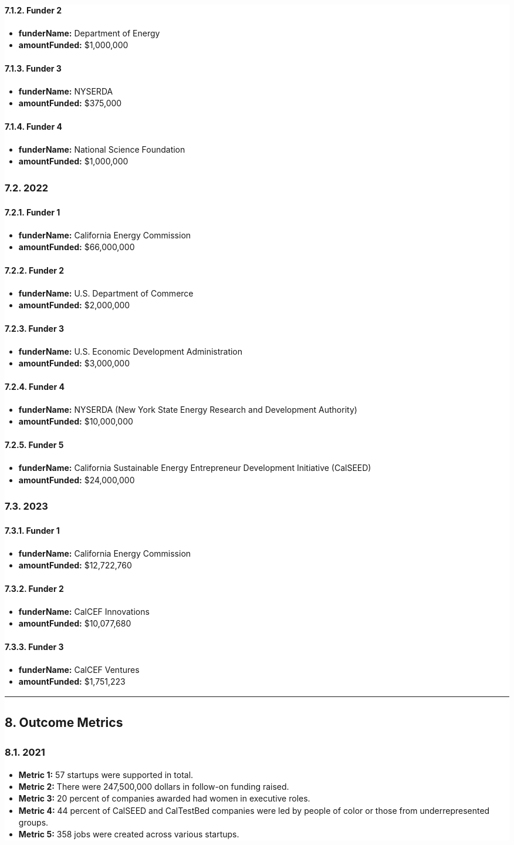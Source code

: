 #### 7.1.2. Funder 2
- **funderName:** Department of Energy
- **amountFunded:** $1,000,000

#### 7.1.3. Funder 3
- **funderName:** NYSERDA
- **amountFunded:** $375,000

#### 7.1.4. Funder 4
- **funderName:** National Science Foundation
- **amountFunded:** $1,000,000

### 7.2. 2022
#### 7.2.1. Funder 1
- **funderName:** California Energy Commission
- **amountFunded:** $66,000,000

#### 7.2.2. Funder 2
- **funderName:** U.S. Department of Commerce
- **amountFunded:** $2,000,000

#### 7.2.3. Funder 3
- **funderName:** U.S. Economic Development Administration
- **amountFunded:** $3,000,000

#### 7.2.4. Funder 4
- **funderName:** NYSERDA (New York State Energy Research and Development Authority)
- **amountFunded:** $10,000,000

#### 7.2.5. Funder 5
- **funderName:** California Sustainable Energy Entrepreneur Development Initiative (CalSEED)
- **amountFunded:** $24,000,000

### 7.3. 2023
#### 7.3.1. Funder 1
- **funderName:** California Energy Commission
- **amountFunded:** $12,722,760

#### 7.3.2. Funder 2
- **funderName:** CalCEF Innovations
- **amountFunded:** $10,077,680

#### 7.3.3. Funder 3
- **funderName:** CalCEF Ventures
- **amountFunded:** $1,751,223

---

## 8. Outcome Metrics
### 8.1. 2021
- **Metric 1:** 57 startups were supported in total.
- **Metric 2:** There were 247,500,000 dollars in follow-on funding raised.
- **Metric 3:** 20 percent of companies awarded had women in executive roles.
- **Metric 4:** 44 percent of CalSEED and CalTestBed companies were led by people of color or those from underrepresented groups.
- **Metric 5:** 358 jobs were created across various startups.
